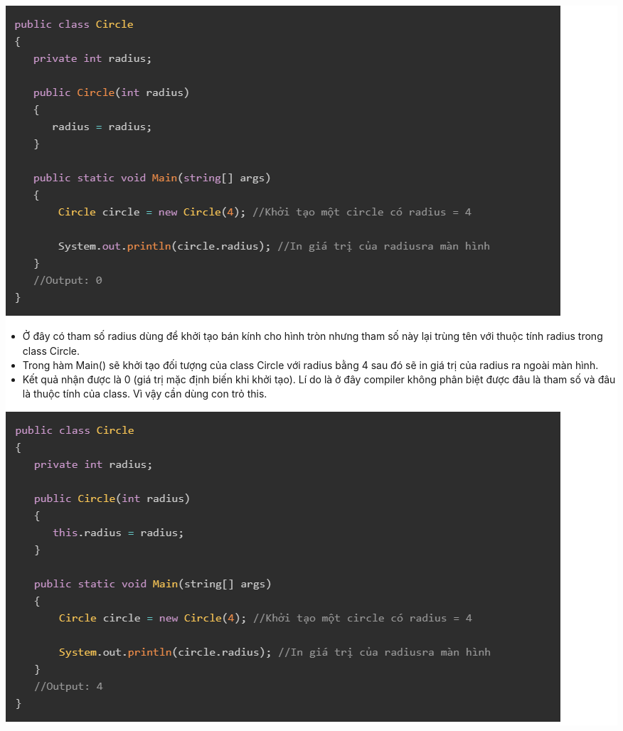   ![](Picture1.png)

  - Ở đây có tham số radius dùng để khởi tạo bán kính cho hình tròn nhưng tham số này lại trùng tên với thuộc tính radius trong class Circle. 
  - Trong hàm Main() sẽ khởi tạo đối tượng của class Circle với radius bằng 4 sau đó sẽ in giá trị của radius ra ngoài màn hình.
  - Kết quả nhận được là 0 (giá trị mặc định biến khi khởi tạo). Lí do là ở đây compiler không phân biệt được đâu là tham số và đâu là thuộc tính của class. Vì vậy cần dùng con trỏ this.

  ![](Picture2.png)
